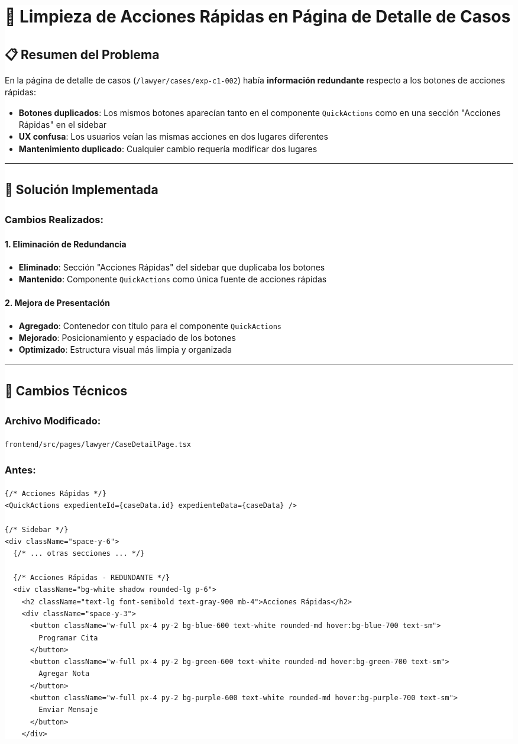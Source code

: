 # 🧹 Limpieza de Acciones Rápidas en Página de Detalle de Casos

## 📋 **Resumen del Problema**

En la página de detalle de casos (`/lawyer/cases/exp-c1-002`) había **información redundante** respecto a los botones de acciones rápidas:

- **Botones duplicados**: Los mismos botones aparecían tanto en el componente `QuickActions` como en una sección "Acciones Rápidas" en el sidebar
- **UX confusa**: Los usuarios veían las mismas acciones en dos lugares diferentes
- **Mantenimiento duplicado**: Cualquier cambio requería modificar dos lugares

---

## 🎯 **Solución Implementada**

### **Cambios Realizados:**

#### **1. Eliminación de Redundancia**
- **Eliminado**: Sección "Acciones Rápidas" del sidebar que duplicaba los botones
- **Mantenido**: Componente `QuickActions` como única fuente de acciones rápidas

#### **2. Mejora de Presentación**
- **Agregado**: Contenedor con título para el componente `QuickActions`
- **Mejorado**: Posicionamiento y espaciado de los botones
- **Optimizado**: Estructura visual más limpia y organizada

---

## 🔧 **Cambios Técnicos**

### **Archivo Modificado:**
`frontend/src/pages/lawyer/CaseDetailPage.tsx`

### **Antes:**
```tsx
{/* Acciones Rápidas */}
<QuickActions expedienteId={caseData.id} expedienteData={caseData} />

{/* Sidebar */}
<div className="space-y-6">
  {/* ... otras secciones ... */}
  
  {/* Acciones Rápidas - REDUNDANTE */}
  <div className="bg-white shadow rounded-lg p-6">
    <h2 className="text-lg font-semibold text-gray-900 mb-4">Acciones Rápidas</h2>
    <div className="space-y-3">
      <button className="w-full px-4 py-2 bg-blue-600 text-white rounded-md hover:bg-blue-700 text-sm">
        Programar Cita
      </button>
      <button className="w-full px-4 py-2 bg-green-600 text-white rounded-md hover:bg-green-700 text-sm">
        Agregar Nota
      </button>
      <button className="w-full px-4 py-2 bg-purple-600 text-white rounded-md hover:bg-purple-700 text-sm">
        Enviar Mensaje
      </button>
    </div>
```